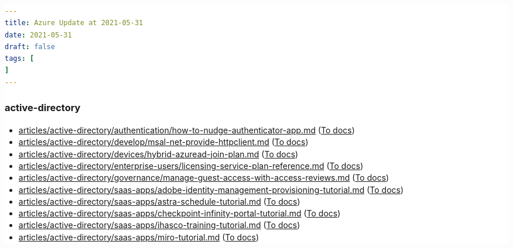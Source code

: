 ```yaml
---
title: Azure Update at 2021-05-31
date: 2021-05-31
draft: false
tags: [
]
---
```


### active-directory
- [articles/active-directory/authentication/how-to-nudge-authenticator-app.md](https://github.com/MicrosoftDocs/azure-docs/compare/f71ba01..bfbcd64#diff-8355f3cd1b032b9424adb9d8bd2ad8dcafb68a536f82cf84521a6b6f34765cc2) ([To docs](https://docs.microsoft.com/en-us/azure/active-directory/authentication/how-to-nudge-authenticator-app?WT.mc_id=AZ-MVP-5003408))
- [articles/active-directory/develop/msal-net-provide-httpclient.md](https://github.com/MicrosoftDocs/azure-docs/compare/f71ba01..bfbcd64#diff-b9e671970718b219e17df6e7011c63547665bd74e037512968e9ca9059c4e977) ([To docs](https://docs.microsoft.com/en-us/azure/active-directory/develop/msal-net-provide-httpclient?WT.mc_id=AZ-MVP-5003408))
- [articles/active-directory/devices/hybrid-azuread-join-plan.md](https://github.com/MicrosoftDocs/azure-docs/compare/f71ba01..bfbcd64#diff-6d101ae118c60c68331d92dca229379f2a5b573c81fe0cc4f868f319af112353) ([To docs](https://docs.microsoft.com/en-us/azure/active-directory/devices/hybrid-azuread-join-plan?WT.mc_id=AZ-MVP-5003408))
- [articles/active-directory/enterprise-users/licensing-service-plan-reference.md](https://github.com/MicrosoftDocs/azure-docs/compare/f71ba01..bfbcd64#diff-50abd61ec90d97c321e66efbe3cf5a33e3297eae796ca425a7bdf2ddfa2d022b) ([To docs](https://docs.microsoft.com/en-us/azure/active-directory/enterprise-users/licensing-service-plan-reference?WT.mc_id=AZ-MVP-5003408))
- [articles/active-directory/governance/manage-guest-access-with-access-reviews.md](https://github.com/MicrosoftDocs/azure-docs/compare/f71ba01..bfbcd64#diff-70ccb9ad67aa94fb45559c96b31c1ee6de8beecdf368f358b2a7045caf9591db) ([To docs](https://docs.microsoft.com/en-us/azure/active-directory/governance/manage-guest-access-with-access-reviews?WT.mc_id=AZ-MVP-5003408))
- [articles/active-directory/saas-apps/adobe-identity-management-provisioning-tutorial.md](https://github.com/MicrosoftDocs/azure-docs/compare/f71ba01..bfbcd64#diff-0009c068216add262b881a71c08ea8063654b4088408c009c892c47199e61a2c) ([To docs](https://docs.microsoft.com/en-us/azure/active-directory/saas-apps/adobe-identity-management-provisioning-tutorial?WT.mc_id=AZ-MVP-5003408))
- [articles/active-directory/saas-apps/astra-schedule-tutorial.md](https://github.com/MicrosoftDocs/azure-docs/compare/f71ba01..bfbcd64#diff-0f30fd3f76db2b4904a804bbbf710d6928af42ea888c13aedcf11226d3a3bc41) ([To docs](https://docs.microsoft.com/en-us/azure/active-directory/saas-apps/astra-schedule-tutorial?WT.mc_id=AZ-MVP-5003408))
- [articles/active-directory/saas-apps/checkpoint-infinity-portal-tutorial.md](https://github.com/MicrosoftDocs/azure-docs/compare/f71ba01..bfbcd64#diff-06ba87e8c3c6681e958112710077d453a6b5d8dfff9556e9e09a4996fa2c46e6) ([To docs](https://docs.microsoft.com/en-us/azure/active-directory/saas-apps/checkpoint-infinity-portal-tutorial?WT.mc_id=AZ-MVP-5003408))
- [articles/active-directory/saas-apps/ihasco-training-tutorial.md](https://github.com/MicrosoftDocs/azure-docs/compare/f71ba01..bfbcd64#diff-feb3411b2fd9d2cee2f5224c5a2fea1ab9a95479527b96a0bce02a611be20430) ([To docs](https://docs.microsoft.com/en-us/azure/active-directory/saas-apps/ihasco-training-tutorial?WT.mc_id=AZ-MVP-5003408))
- [articles/active-directory/saas-apps/miro-tutorial.md](https://github.com/MicrosoftDocs/azure-docs/compare/f71ba01..bfbcd64#diff-3eb7df88dcb84d27d2ed622b309b6be2479cf02538275647886c51169c653787) ([To docs](https://docs.microsoft.com/en-us/azure/active-directory/saas-apps/miro-tutorial?WT.mc_id=AZ-MVP-5003408))
    